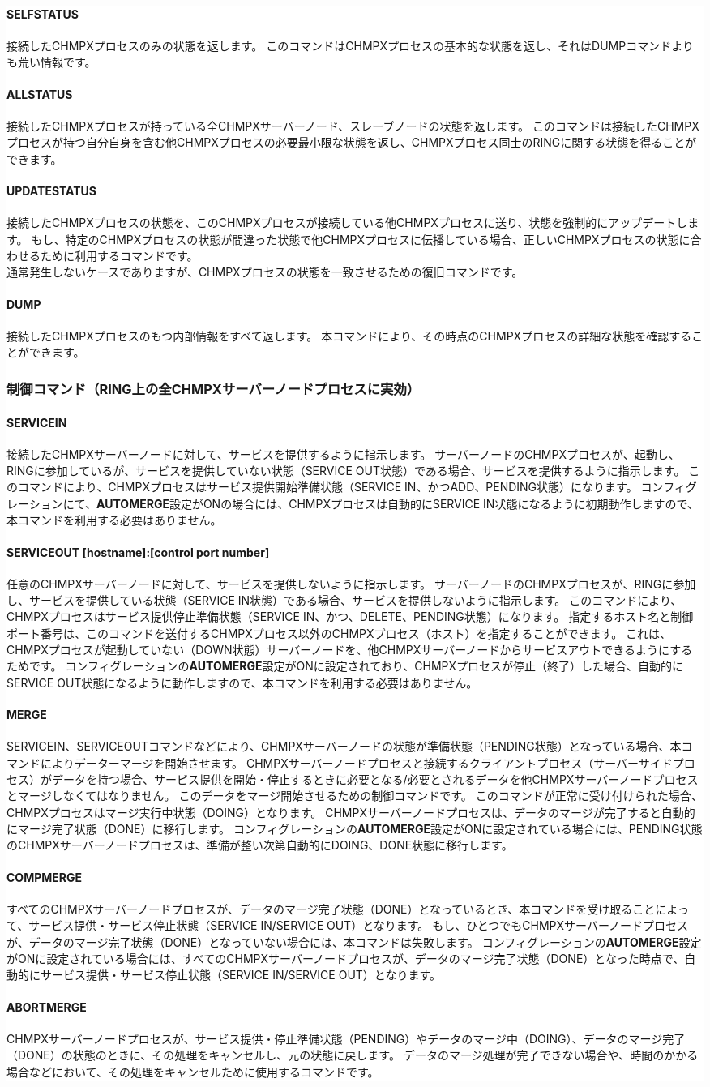#### SELFSTATUS
接続したCHMPXプロセスのみの状態を返します。
このコマンドはCHMPXプロセスの基本的な状態を返し、それはDUMPコマンドよりも荒い情報です。

#### ALLSTATUS
接続したCHMPXプロセスが持っている全CHMPXサーバーノード、スレーブノードの状態を返します。
このコマンドは接続したCHMPXプロセスが持つ自分自身を含む他CHMPXプロセスの必要最小限な状態を返し、CHMPXプロセス同士のRINGに関する状態を得ることができます。

#### UPDATESTATUS
接続したCHMPXプロセスの状態を、このCHMPXプロセスが接続している他CHMPXプロセスに送り、状態を強制的にアップデートします。
もし、特定のCHMPXプロセスの状態が間違った状態で他CHMPXプロセスに伝播している場合、正しいCHMPXプロセスの状態に合わせるために利用するコマンドです。  
通常発生しないケースでありますが、CHMPXプロセスの状態を一致させるための復旧コマンドです。

#### DUMP
接続したCHMPXプロセスのもつ内部情報をすべて返します。
本コマンドにより、その時点のCHMPXプロセスの詳細な状態を確認することができます。

### 制御コマンド（RING上の全CHMPXサーバーノードプロセスに実効）
#### SERVICEIN
接続したCHMPXサーバーノードに対して、サービスを提供するように指示します。
サーバーノードのCHMPXプロセスが、起動し、RINGに参加しているが、サービスを提供していない状態（SERVICE OUT状態）である場合、サービスを提供するように指示します。
このコマンドにより、CHMPXプロセスはサービス提供開始準備状態（SERVICE IN、かつADD、PENDING状態）になります。
コンフィグレーションにて、**AUTOMERGE**設定がONの場合には、CHMPXプロセスは自動的にSERVICE IN状態になるように初期動作しますので、本コマンドを利用する必要はありません。

#### SERVICEOUT [hostname]:[control port number]
任意のCHMPXサーバーノードに対して、サービスを提供しないように指示します。
サーバーノードのCHMPXプロセスが、RINGに参加し、サービスを提供している状態（SERVICE IN状態）である場合、サービスを提供しないように指示します。
このコマンドにより、CHMPXプロセスはサービス提供停止準備状態（SERVICE IN、かつ、DELETE、PENDING状態）になります。
指定するホスト名と制御ポート番号は、このコマンドを送付するCHMPXプロセス以外のCHMPXプロセス（ホスト）を指定することができます。
これは、CHMPXプロセスが起動していない（DOWN状態）サーバーノードを、他CHMPXサーバーノードからサービスアウトできるようにするためです。
コンフィグレーションの**AUTOMERGE**設定がONに設定されており、CHMPXプロセスが停止（終了）した場合、自動的にSERVICE OUT状態になるように動作しますので、本コマンドを利用する必要はありません。

#### MERGE
SERVICEIN、SERVICEOUTコマンドなどにより、CHMPXサーバーノードの状態が準備状態（PENDING状態）となっている場合、本コマンドによりデーターマージを開始させます。
CHMPXサーバーノードプロセスと接続するクライアントプロセス（サーバーサイドプロセス）がデータを持つ場合、サービス提供を開始・停止するときに必要となる/必要とされるデータを他CHMPXサーバーノードプロセスとマージしなくてはなりません。
このデータをマージ開始させるための制御コマンドです。
このコマンドが正常に受け付けられた場合、CHMPXプロセスはマージ実行中状態（DOING）となります。
CHMPXサーバーノードプロセスは、データのマージが完了すると自動的にマージ完了状態（DONE）に移行します。
コンフィグレーションの**AUTOMERGE**設定がONに設定されている場合には、PENDING状態のCHMPXサーバーノードプロセスは、準備が整い次第自動的にDOING、DONE状態に移行します。

#### COMPMERGE
すべてのCHMPXサーバーノードプロセスが、データのマージ完了状態（DONE）となっているとき、本コマンドを受け取ることによって、サービス提供・サービス停止状態（SERVICE IN/SERVICE OUT）となります。
もし、ひとつでもCHMPXサーバーノードプロセスが、データのマージ完了状態（DONE）となっていない場合には、本コマンドは失敗します。
コンフィグレーションの**AUTOMERGE**設定がONに設定されている場合には、すべてのCHMPXサーバーノードプロセスが、データのマージ完了状態（DONE）となった時点で、自動的にサービス提供・サービス停止状態（SERVICE IN/SERVICE OUT）となります。

#### ABORTMERGE
CHMPXサーバーノードプロセスが、サービス提供・停止準備状態（PENDING）やデータのマージ中（DOING）、データのマージ完了（DONE）の状態のときに、その処理をキャンセルし、元の状態に戻します。
データのマージ処理が完了できない場合や、時間のかかる場合などにおいて、その処理をキャンセルために使用するコマンドです。
